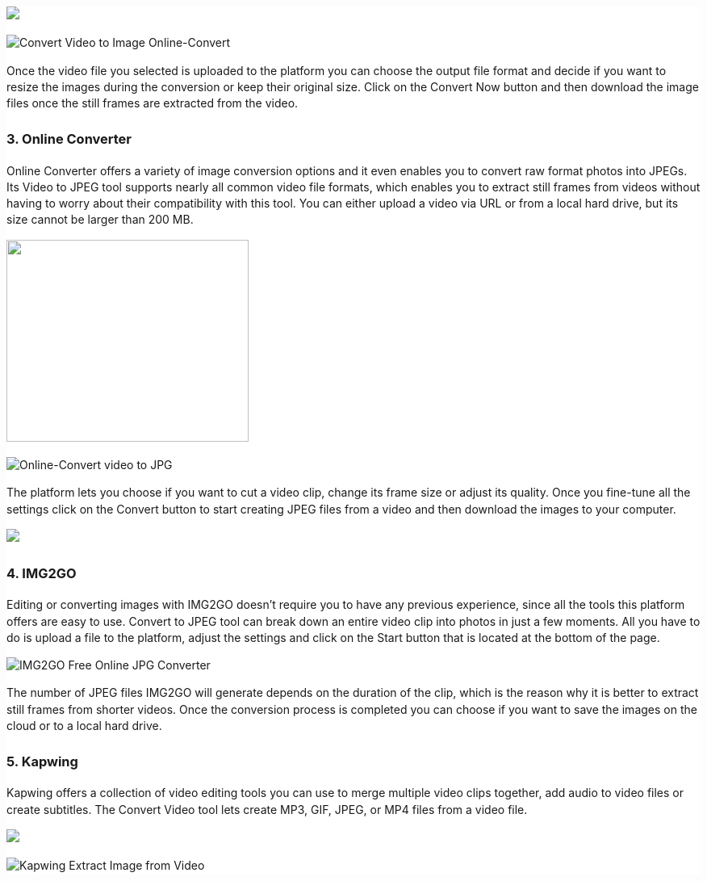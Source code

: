
<a href="https://secure.2checkout.com/order/checkout.php?PRODS=4940317&QTY=1&AFFILIATE=108875&CART=1"><img src="https://secure.avangate.com/images/merchant/333ac5d90817d69113471fbb6e531bee/sps-partnership-728x90eng.png" border="0"></a>

![Convert Video to Image Online-Convert](https://images.wondershare.com/filmora/article-images/aconvert-mp4-to-jpg.jpg)

Once the video file you selected is uploaded to the platform you can choose the output file format and decide if you want to resize the images during the conversion or keep their original size. Click on the Convert Now button and then download the image files once the still frames are extracted from the video.

### 3\. Online Converter

Online Converter offers a variety of image conversion options and it even enables you to convert raw format photos into JPEGs. Its Video to JPEG tool supports nearly all common video file formats, which enables you to extract still frames from videos without having to worry about their compatibility with this tool. You can either upload a video via URL or from a local hard drive, but its size cannot be larger than 200 MB.


<a href="https://united.elfm.net/c/5597632/748964/4704" target="_top" id="748964"><img src="//a.impactradius-go.com/display-ad/4704-748964" border="0" alt="" width="300" height="250"/></a><img height="0" width="0" src="https://united.elfm.net/i/5597632/748964/4704" style="position:absolute;visibility:hidden;" border="0" />

![Online-Convert video to JPG](https://images.wondershare.com/filmora/article-images/online-converter-video-to-jpg.jpg)

The platform lets you choose if you want to cut a video clip, change its frame size or adjust its quality. Once you fine-tune all the settings click on the Convert button to start creating JPEG files from a video and then download the images to your computer.


<a href="https://secure.2checkout.com/order/checkout.php?PRODS=3851691&QTY=1&AFFILIATE=108875&CART=1"><img src="http://www.aiseesoft.com/avangate/30p/banner.jpg" border="0"></a>

### 4\. IMG2GO

Editing or converting images with IMG2GO doesn’t require you to have any previous experience, since all the tools this platform offers are easy to use. Convert to JPEG tool can break down an entire video clip into photos in just a few moments. All you have to do is upload a file to the platform, adjust the settings and click on the Start button that is located at the bottom of the page.

![IMG2GO Free Online JPG Converter](https://images.wondershare.com/filmora/article-images/free-online-jpg-converter.jpg)

The number of JPEG files IMG2GO will generate depends on the duration of the clip, which is the reason why it is better to extract still frames from shorter videos. Once the conversion process is completed you can choose if you want to save the images on the cloud or to a local hard drive.

### 5\. Kapwing

Kapwing offers a collection of video editing tools you can use to merge multiple video clips together, add audio to video files or create subtitles. The Convert Video tool lets create MP3, GIF, JPEG, or MP4 files from a video file.


<a href="https://shop.mondly.com/affiliate.php?ACCOUNT=ATISTUDI&AFFILIATE=108875&PATH=https%3A%2F%2Fwww.mondly.com%3FAFFILIATE%3D108875%26RESOURCE%3D%2BEducational%2B300x600%2B"><img src="https://secure.avangate.com/images/merchant/69c418c33ec2e1a4267fa9bb77fa1428/educational-300x600.gif" border="0"></a>

![Kapwing Extract Image from Video](https://images.wondershare.com/filmora/article-images/kapwing-extract-still-images-from-video.jpg)
